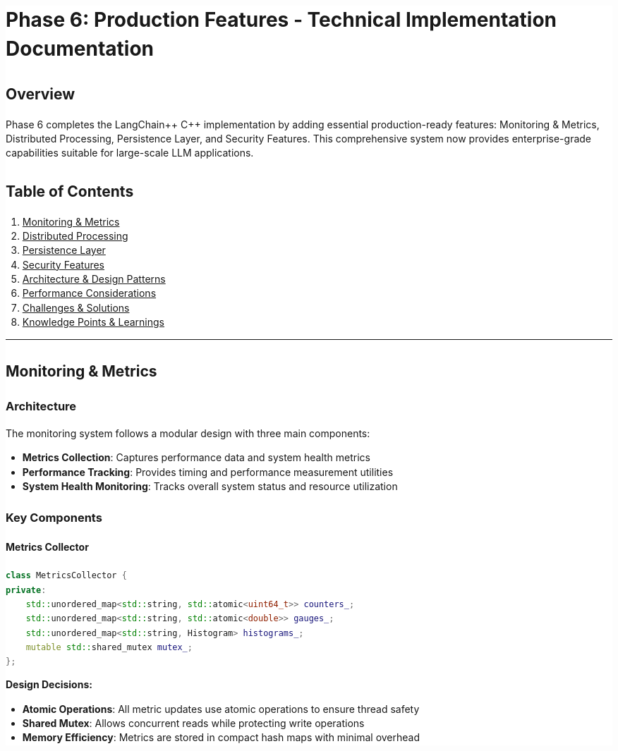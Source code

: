 # Phase 6: Production Features - Technical Implementation Documentation

## Overview

Phase 6 completes the LangChain++ C++ implementation by adding essential production-ready features: Monitoring & Metrics, Distributed Processing, Persistence Layer, and Security Features. This comprehensive system now provides enterprise-grade capabilities suitable for large-scale LLM applications.

## Table of Contents

1. [Monitoring & Metrics](#monitoring--metrics)
2. [Distributed Processing](#distributed-processing)
3. [Persistence Layer](#persistence-layer)
4. [Security Features](#security-features)
5. [Architecture & Design Patterns](#architecture--design-patterns)
6. [Performance Considerations](#performance-considerations)
7. [Challenges & Solutions](#challenges--solutions)
8. [Knowledge Points & Learnings](#knowledge-points--learnings)

---

## Monitoring & Metrics

### Architecture

The monitoring system follows a modular design with three main components:

- **Metrics Collection**: Captures performance data and system health metrics
- **Performance Tracking**: Provides timing and performance measurement utilities
- **System Health Monitoring**: Tracks overall system status and resource utilization

### Key Components

#### Metrics Collector

```cpp
class MetricsCollector {
private:
    std::unordered_map<std::string, std::atomic<uint64_t>> counters_;
    std::unordered_map<std::string, std::atomic<double>> gauges_;
    std::unordered_map<std::string, Histogram> histograms_;
    mutable std::shared_mutex mutex_;
};
```

**Design Decisions:**
- **Atomic Operations**: All metric updates use atomic operations to ensure thread safety
- **Shared Mutex**: Allows concurrent reads while protecting write operations
- **Memory Efficiency**: Metrics are stored in compact hash maps with minimal overhead
